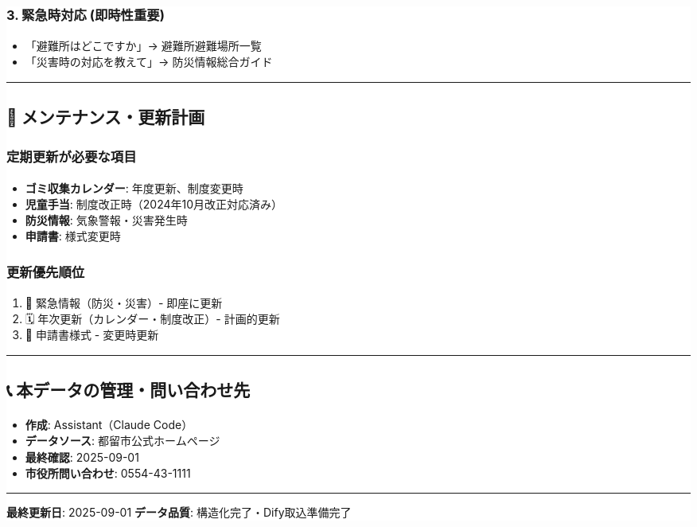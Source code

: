 ### 3. 緊急時対応 (即時性重要)
- 「避難所はどこですか」→ 避難所避難場所一覧
- 「災害時の対応を教えて」→ 防災情報総合ガイド

---

## 🔄 メンテナンス・更新計画

### 定期更新が必要な項目
- **ゴミ収集カレンダー**: 年度更新、制度変更時
- **児童手当**: 制度改正時（2024年10月改正対応済み）
- **防災情報**: 気象警報・災害発生時
- **申請書**: 様式変更時

### 更新優先順位
1. 🚨 緊急情報（防災・災害）- 即座に更新
2. 🗓️ 年次更新（カレンダー・制度改正）- 計画的更新
3. 📝 申請書様式 - 変更時更新

---

## 📞 本データの管理・問い合わせ先
- **作成**: Assistant（Claude Code）
- **データソース**: 都留市公式ホームページ
- **最終確認**: 2025-09-01
- **市役所問い合わせ**: 0554-43-1111

---

**最終更新日**: 2025-09-01
**データ品質**: 構造化完了・Dify取込準備完了